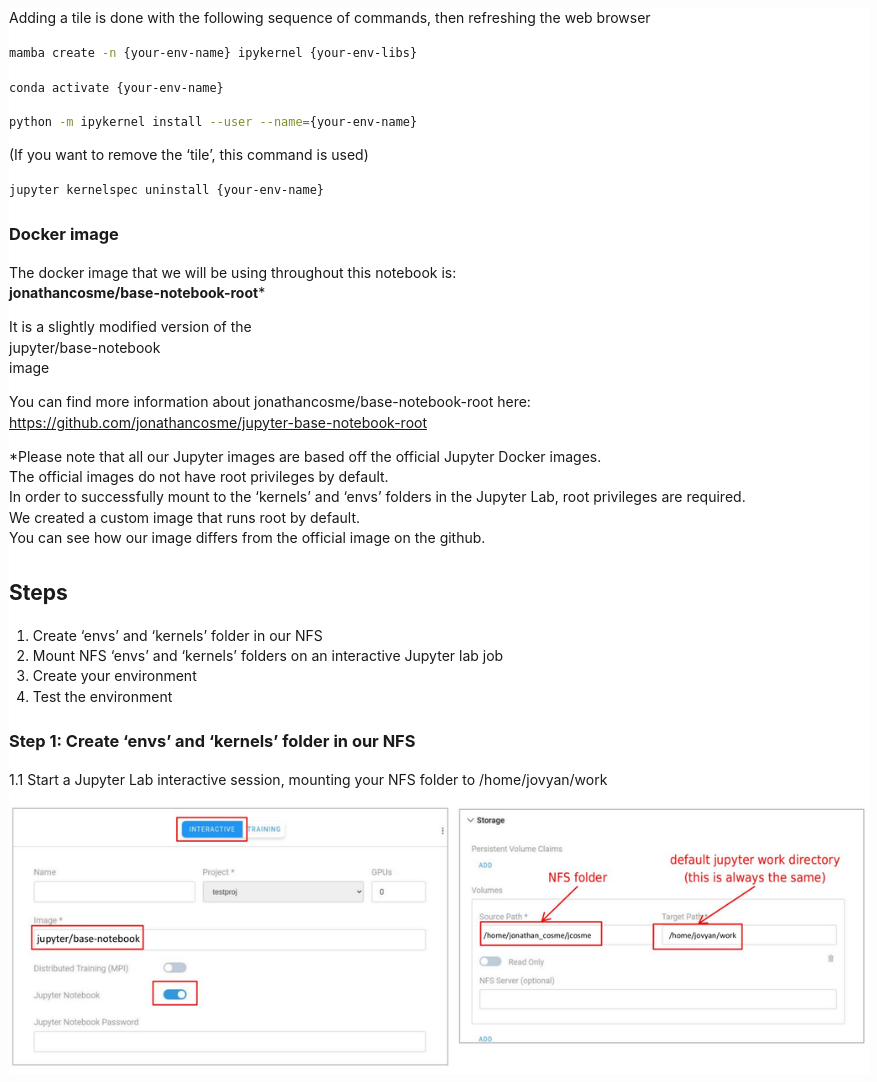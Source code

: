 Adding a tile is done with the following sequence of commands, then refreshing the web browser  
  
~~~bash
mamba create -n {your-env-name} ipykernel {your-env-libs}
~~~  
  
~~~bash
conda activate {your-env-name}
~~~  
  
~~~bash
python -m ipykernel install --user --name={your-env-name}
~~~  
  
(If you want to remove the ‘tile’, this command is used)  
  
~~~bash
jupyter kernelspec uninstall {your-env-name}
~~~  
  
### Docker image  
  
The docker image that we will be using throughout this notebook is:  
**jonathancosme/base-notebook-root**\*  
  
It is a slightly modified version of the  
jupyter/base-notebook  
image  
  
You can find more information about jonathancosme/base-notebook-root here:  
https://github.com/jonathancosme/jupyter-base-notebook-root  
  
\*Please note that all our Jupyter images are based off the official Jupyter Docker images.  
The official images do not have root privileges by default.  
In order to successfully mount to the ‘kernels’ and ‘envs’ folders in the Jupyter Lab, root privileges are required.  
We created a custom image that runs root by default.  
You can see how our image differs from the official image on the github.  
  
## Steps
  
1. Create ‘envs’ and ‘kernels’ folder in our NFS  
2. Mount NFS ‘envs’ and ‘kernels’ folders on an interactive Jupyter lab job  
3. Create your environment  
4. Test the environment  
  
### Step 1: Create ‘envs’ and ‘kernels’ folder in our NFS  
  
1.1 Start a Jupyter Lab interactive session, mounting your NFS folder to /home/jovyan/work  
  
![](./images/image_8.png)  
  